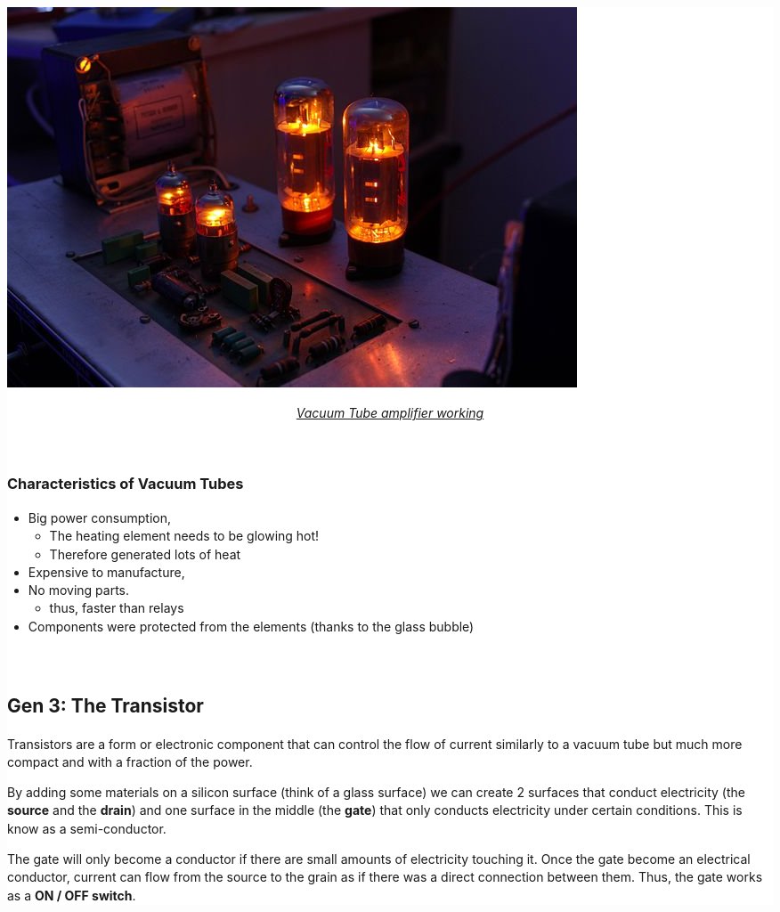 ![640px-Solton_BV60_Bassamp](assets/640px-Solton_BV60_Bassamp-1598445547310.jpg)

<p align="center"><a href="https://en.wikipedia.org/wiki/Vacuum_tube"><em>Vacuum Tube amplifier working</em></a></p>

<br>

### Characteristics of Vacuum Tubes

- Big power consumption,
  - The heating element needs to be glowing hot!
  - Therefore generated lots of heat
- Expensive to manufacture,
- No moving parts.
  - thus, faster than relays
- Components were protected from the elements (thanks to the glass bubble)

<br>

## Gen 3: The Transistor

Transistors are a form or electronic component that can control the flow of current similarly to a vacuum tube but much more compact and with a fraction of the power.

By adding some materials on a silicon surface (think of a glass surface) we can create 2 surfaces that conduct electricity (the **source** and the **drain**) and one surface in the middle (the **gate**) that only conducts electricity under certain conditions. This is know as a semi-conductor.

The gate will only become a conductor if there are small amounts of electricity touching it. Once the gate become an electrical conductor, current can flow from the source to the grain as if there was a direct connection between them. Thus, the gate works as a **ON / OFF switch**.
